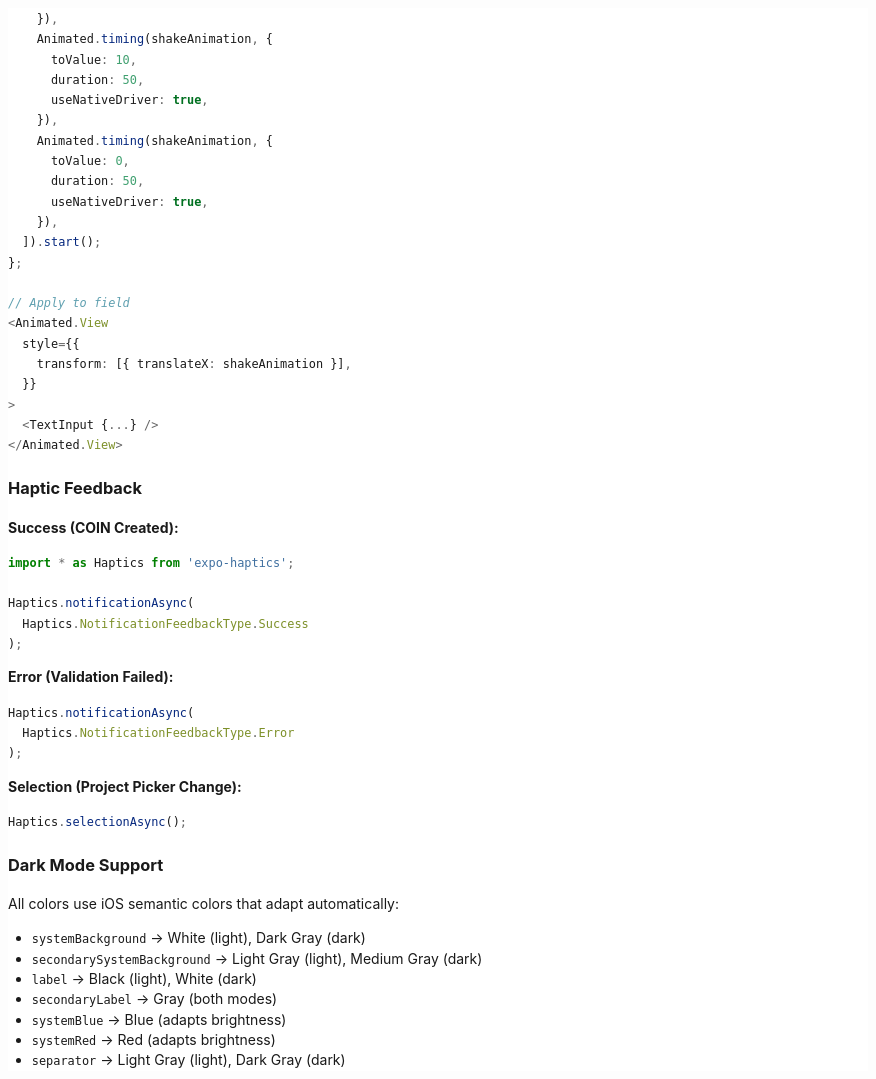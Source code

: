 ```typescript
    }),
    Animated.timing(shakeAnimation, {
      toValue: 10,
      duration: 50,
      useNativeDriver: true,
    }),
    Animated.timing(shakeAnimation, {
      toValue: 0,
      duration: 50,
      useNativeDriver: true,
    }),
  ]).start();
};

// Apply to field
<Animated.View
  style={{
    transform: [{ translateX: shakeAnimation }],
  }}
>
  <TextInput {...} />
</Animated.View>
```

### Haptic Feedback

**Success (COIN Created):**
```typescript
import * as Haptics from 'expo-haptics';

Haptics.notificationAsync(
  Haptics.NotificationFeedbackType.Success
);
```

**Error (Validation Failed):**
```typescript
Haptics.notificationAsync(
  Haptics.NotificationFeedbackType.Error
);
```

**Selection (Project Picker Change):**
```typescript
Haptics.selectionAsync();
```

### Dark Mode Support

All colors use iOS semantic colors that adapt automatically:
- `systemBackground` → White (light), Dark Gray (dark)
- `secondarySystemBackground` → Light Gray (light), Medium Gray (dark)
- `label` → Black (light), White (dark)
- `secondaryLabel` → Gray (both modes)
- `systemBlue` → Blue (adapts brightness)
- `systemRed` → Red (adapts brightness)
- `separator` → Light Gray (light), Dark Gray (dark)
